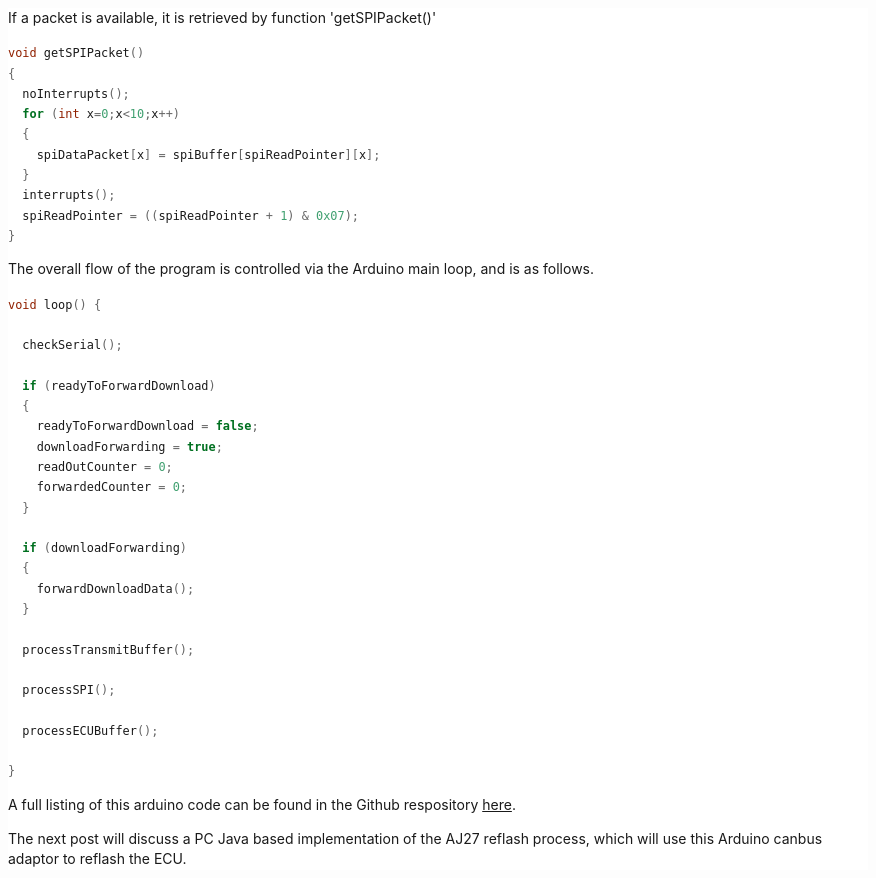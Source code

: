 If a packet is available, it is retrieved by function 'getSPIPacket()'

```cpp
void getSPIPacket()
{
  noInterrupts();
  for (int x=0;x<10;x++)
  {
    spiDataPacket[x] = spiBuffer[spiReadPointer][x];
  }
  interrupts();
  spiReadPointer = ((spiReadPointer + 1) & 0x07);
}
```

The overall flow of the program is controlled via the Arduino main loop, and is as follows.

```cpp
void loop() {

  checkSerial();

  if (readyToForwardDownload)
  {
    readyToForwardDownload = false;
    downloadForwarding = true;
    readOutCounter = 0;
    forwardedCounter = 0;
  }

  if (downloadForwarding)
  {
    forwardDownloadData();
  }

  processTransmitBuffer();

  processSPI();

  processECUBuffer();

}
```
A full listing of this arduino code can be found in the Github respository [here](https://github.com/chirpy8/AJ27EcuTool).

The next post will discuss a PC Java based implementation of the AJ27 reflash process, which will use this Arduino canbus adaptor to reflash the ECU.
